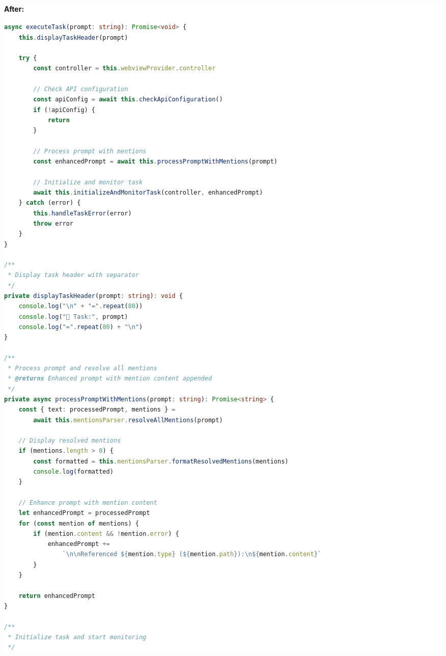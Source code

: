
**After:**
```typescript
async executeTask(prompt: string): Promise<void> {
    this.displayTaskHeader(prompt)

    try {
        const controller = this.webviewProvider.controller
        
        // Check API configuration
        const apiConfig = await this.checkApiConfiguration()
        if (!apiConfig) {
            return
        }

        // Process prompt with mentions
        const enhancedPrompt = await this.processPromptWithMentions(prompt)

        // Initialize and monitor task
        await this.initializeAndMonitorTask(controller, enhancedPrompt)
    } catch (error) {
        this.handleTaskError(error)
        throw error
    }
}

/**
 * Display task header with separator
 */
private displayTaskHeader(prompt: string): void {
    console.log("\n" + "=".repeat(80))
    console.log("📝 Task:", prompt)
    console.log("=".repeat(80) + "\n")
}

/**
 * Process prompt and resolve all mentions
 * @returns Enhanced prompt with mention content appended
 */
private async processPromptWithMentions(prompt: string): Promise<string> {
    const { text: processedPrompt, mentions } = 
        await this.mentionsParser.resolveAllMentions(prompt)
    
    // Display resolved mentions
    if (mentions.length > 0) {
        const formatted = this.mentionsParser.formatResolvedMentions(mentions)
        console.log(formatted)
    }

    // Enhance prompt with mention content
    let enhancedPrompt = processedPrompt
    for (const mention of mentions) {
        if (mention.content && !mention.error) {
            enhancedPrompt += 
                `\n\nReferenced ${mention.type} (${mention.path}):\n${mention.content}`
        }
    }

    return enhancedPrompt
}

/**
 * Initialize task and start monitoring
 */
```